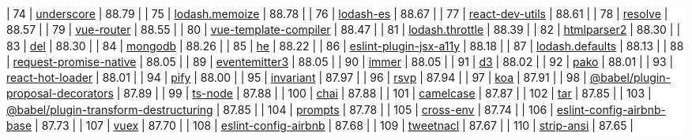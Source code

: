 | 74   | [underscore](https://github.com/jashkenas/underscore)                                                                       | 88.79 |
| 75   | [lodash.memoize](https://github.com/lodash/lodash)                                                                          | 88.78 |
| 76   | [lodash-es](https://github.com/lodash/lodash)                                                                               | 88.67 |
| 77   | [react-dev-utils](https://github.com/facebook/create-react-app)                                                             | 88.61 |
| 78   | [resolve](https://github.com/browserify/resolve)                                                                            | 88.57 |
| 79   | [vue-router](https://github.com/vuejs/vue-router)                                                                           | 88.55 |
| 80   | [vue-template-compiler](https://github.com/vuejs/vue)                                                                       | 88.47 |
| 81   | [lodash.throttle](https://github.com/lodash/lodash)                                                                         | 88.39 |
| 82   | [htmlparser2](https://github.com/fb55/htmlparser2)                                                                          | 88.30 |
| 83   | [del](https://github.com/sindresorhus/del)                                                                                  | 88.30 |
| 84   | [mongodb](https://github.com/mongodb/node-mongodb-native)                                                                   | 88.26 |
| 85   | [he](https://github.com/mathiasbynens/he)                                                                                   | 88.22 |
| 86   | [eslint-plugin-jsx-a11y](https://github.com/evcohen/eslint-plugin-jsx-a11y)                                                 | 88.18 |
| 87   | [lodash.defaults](https://github.com/lodash/lodash)                                                                         | 88.13 |
| 88   | [request-promise-native](https://github.com/request/request-promise-native)                                                 | 88.05 |
| 89   | [eventemitter3](https://github.com/primus/eventemitter3)                                                                    | 88.05 |
| 90   | [immer](https://github.com/immerjs/immer)                                                                                   | 88.05 |
| 91   | [d3](https://github.com/d3/d3)                                                                                              | 88.02 |
| 92   | [pako](https://github.com/nodeca/pako)                                                                                      | 88.01 |
| 93   | [react-hot-loader](https://github.com/gaearon/react-hot-loader)                                                             | 88.01 |
| 94   | [pify](https://github.com/sindresorhus/pify)                                                                                | 88.00 |
| 95   | [invariant](https://github.com/zertosh/invariant)                                                                           | 87.97 |
| 96   | [rsvp](https://github.com/tildeio/rsvp.js)                                                                                  | 87.94 |
| 97   | [koa](https://github.com/koajs/koa)                                                                                         | 87.91 |
| 98   | [@babel/plugin-proposal-decorators](https://github.com/babel/babel)                                                         | 87.89 |
| 99   | [ts-node](https://github.com/TypeStrong/ts-node)                                                                            | 87.88 |
| 100  | [chai](https://github.com/chaijs/chai)                                                                                      | 87.88 |
| 101  | [camelcase](https://github.com/sindresorhus/camelcase)                                                                      | 87.87 |
| 102  | [tar](https://github.com/npm/node-tar)                                                                                      | 87.85 |
| 103  | [@babel/plugin-transform-destructuring](https://github.com/babel/babel)                                                     | 87.85 |
| 104  | [prompts](https://github.com/terkelg/prompts)                                                                               | 87.78 |
| 105  | [cross-env](https://github.com/kentcdodds/cross-env)                                                                        | 87.74 |
| 106  | [eslint-config-airbnb-base](https://github.com/airbnb/javascript)                                                           | 87.73 |
| 107  | [vuex](https://github.com/vuejs/vuex)                                                                                       | 87.70 |
| 108  | [eslint-config-airbnb](https://github.com/airbnb/javascript)                                                                | 87.68 |
| 109  | [tweetnacl](https://github.com/dchest/tweetnacl-js)                                                                         | 87.67 |
| 110  | [strip-ansi](https://github.com/chalk/strip-ansi)                                                                           | 87.65 |